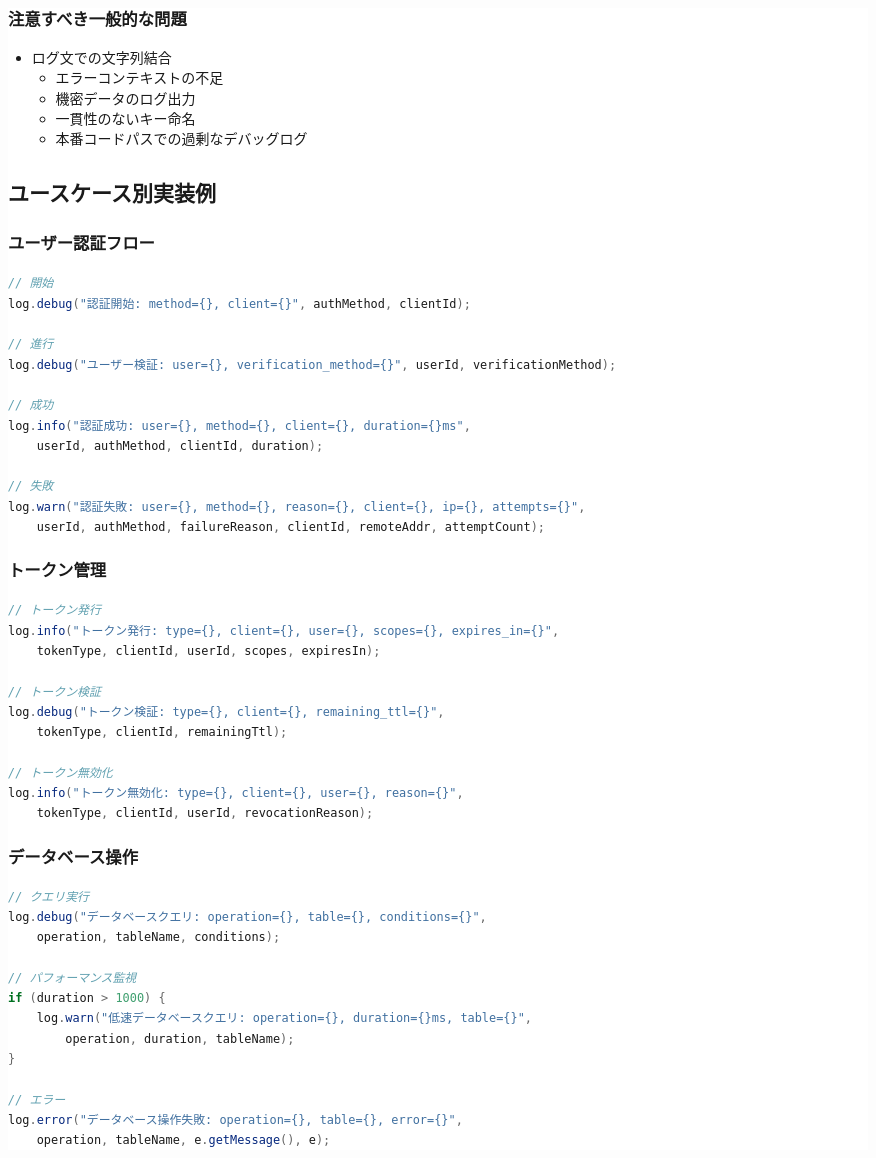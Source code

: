 ### 注意すべき一般的な問題
- ログ文での文字列結合
  - エラーコンテキストの不足
  - 機密データのログ出力
  - 一貫性のないキー命名
  - 本番コードパスでの過剰なデバッグログ

## ユースケース別実装例

### ユーザー認証フロー
```java
// 開始
log.debug("認証開始: method={}, client={}", authMethod, clientId);

// 進行
log.debug("ユーザー検証: user={}, verification_method={}", userId, verificationMethod);

// 成功
log.info("認証成功: user={}, method={}, client={}, duration={}ms",
    userId, authMethod, clientId, duration);

// 失敗
log.warn("認証失敗: user={}, method={}, reason={}, client={}, ip={}, attempts={}",
    userId, authMethod, failureReason, clientId, remoteAddr, attemptCount);
```

### トークン管理
```java
// トークン発行
log.info("トークン発行: type={}, client={}, user={}, scopes={}, expires_in={}",
    tokenType, clientId, userId, scopes, expiresIn);

// トークン検証
log.debug("トークン検証: type={}, client={}, remaining_ttl={}",
    tokenType, clientId, remainingTtl);

// トークン無効化
log.info("トークン無効化: type={}, client={}, user={}, reason={}",
    tokenType, clientId, userId, revocationReason);
```

### データベース操作
```java
// クエリ実行
log.debug("データベースクエリ: operation={}, table={}, conditions={}",
    operation, tableName, conditions);

// パフォーマンス監視
if (duration > 1000) {
    log.warn("低速データベースクエリ: operation={}, duration={}ms, table={}",
        operation, duration, tableName);
}

// エラー
log.error("データベース操作失敗: operation={}, table={}, error={}",
    operation, tableName, e.getMessage(), e);
```
